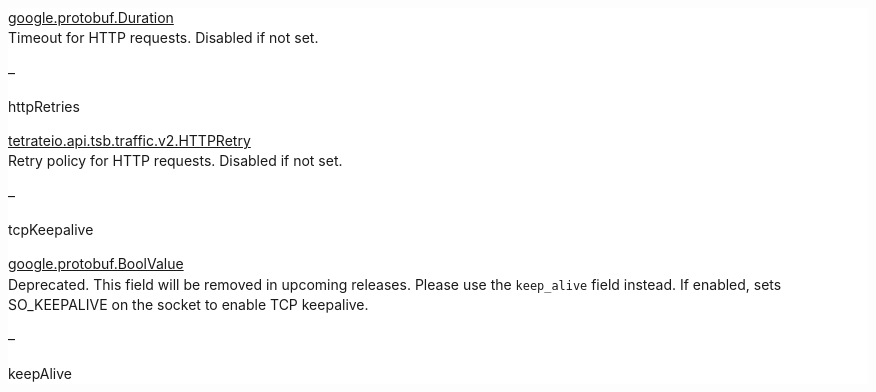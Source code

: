 [google.protobuf.Duration](https://developers.google.com/protocol-buffers/docs/reference/google.protobuf#google.protobuf.Duration) <br/> Timeout for HTTP requests. Disabled if not set.

</td>

<td>

&ndash;

</td>
</tr>
    
<tr>
<td>


httpRetries

</td>

<td>

[tetrateio.api.tsb.traffic.v2.HTTPRetry](../../../tsb/traffic/v2/traffic_setting#tetrateio-api-tsb-traffic-v2-httpretry) <br/> Retry policy for HTTP requests. Disabled if not set.

</td>

<td>

&ndash;

</td>
</tr>
    
<tr>
<td>


tcpKeepalive

</td>

<td>

[google.protobuf.BoolValue](https://developers.google.com/protocol-buffers/docs/reference/google.protobuf#google.protobuf.BoolValue) <br/> Deprecated. This field will be removed in upcoming releases.
Please use the `keep_alive` field instead.
If enabled, sets SO_KEEPALIVE on the socket to enable TCP keepalive.

</td>

<td>

&ndash;

</td>
</tr>
    
<tr>
<td>


keepAlive
